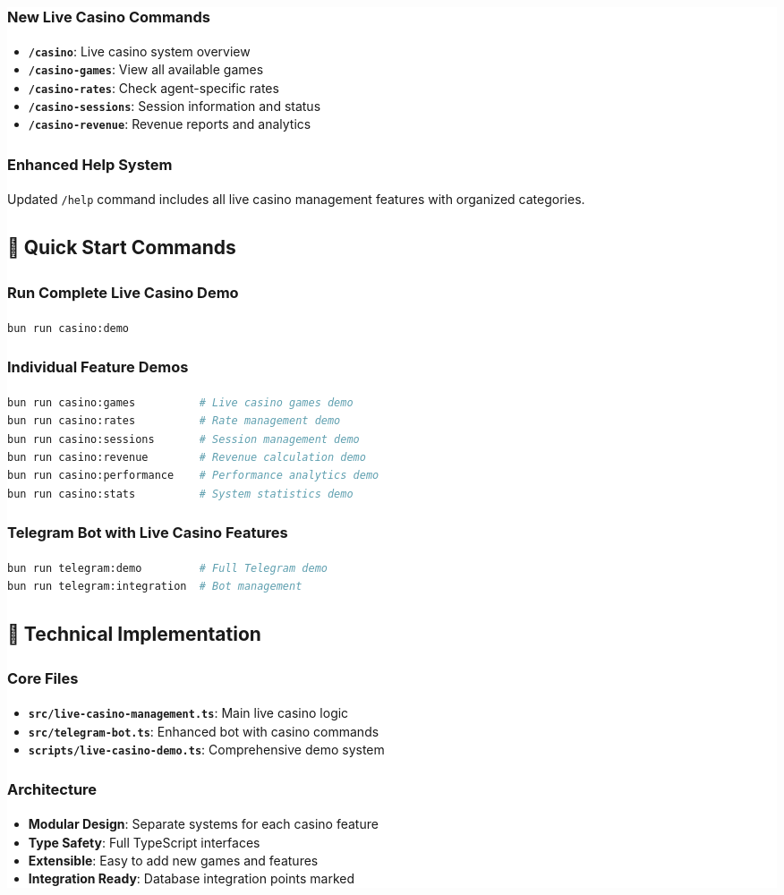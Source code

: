 ### **New Live Casino Commands**

- **`/casino`**: Live casino system overview
- **`/casino-games`**: View all available games
- **`/casino-rates`**: Check agent-specific rates
- **`/casino-sessions`**: Session information and status
- **`/casino-revenue`**: Revenue reports and analytics

### **Enhanced Help System**

Updated `/help` command includes all live casino management features with
organized categories.

## 🚀 **Quick Start Commands**

### **Run Complete Live Casino Demo**

```bash
bun run casino:demo
```

### **Individual Feature Demos**

```bash
bun run casino:games          # Live casino games demo
bun run casino:rates          # Rate management demo
bun run casino:sessions       # Session management demo
bun run casino:revenue        # Revenue calculation demo
bun run casino:performance    # Performance analytics demo
bun run casino:stats          # System statistics demo
```

### **Telegram Bot with Live Casino Features**

```bash
bun run telegram:demo         # Full Telegram demo
bun run telegram:integration  # Bot management
```

## 🔧 **Technical Implementation**

### **Core Files**

- **`src/live-casino-management.ts`**: Main live casino logic
- **`src/telegram-bot.ts`**: Enhanced bot with casino commands
- **`scripts/live-casino-demo.ts`**: Comprehensive demo system

### **Architecture**

- **Modular Design**: Separate systems for each casino feature
- **Type Safety**: Full TypeScript interfaces
- **Extensible**: Easy to add new games and features
- **Integration Ready**: Database integration points marked
